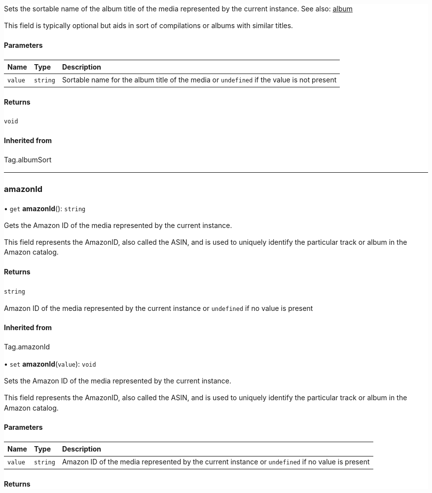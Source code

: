 Sets the sortable name of the album title of the media represented by the current instance.
See also: [album](RiffListTag.md#album)

This field is typically optional but aids in sort of compilations or albums with
similar titles.

#### Parameters

| Name    | Type     | Description                                                                               |
| :------ | :------- | :---------------------------------------------------------------------------------------- |
| `value` | `string` | Sortable name for the album title of the media or `undefined` if the value is not present |

#### Returns

`void`

#### Inherited from

Tag.albumSort

---

### amazonId

• `get` **amazonId**(): `string`

Gets the Amazon ID of the media represented by the current instance.

This field represents the AmazonID, also called the ASIN, and is used to uniquely
identify the particular track or album in the Amazon catalog.

#### Returns

`string`

Amazon ID of the media represented by the current instance or `undefined` if no
value is present

#### Inherited from

Tag.amazonId

• `set` **amazonId**(`value`): `void`

Sets the Amazon ID of the media represented by the current instance.

This field represents the AmazonID, also called the ASIN, and is used to uniquely
identify the particular track or album in the Amazon catalog.

#### Parameters

| Name    | Type     | Description                                                                                      |
| :------ | :------- | :----------------------------------------------------------------------------------------------- |
| `value` | `string` | Amazon ID of the media represented by the current instance or `undefined` if no value is present |

#### Returns
